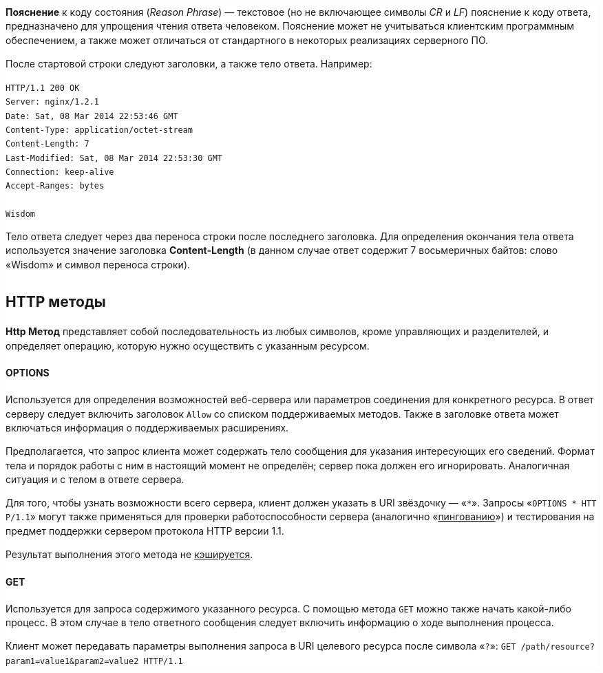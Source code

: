 **Пояснение** к коду состояния (*Reason Phrase*) — текстовое (но не включающее символы *CR* и *LF*) пояснение к коду ответа, предназначено для упрощения чтения ответа человеком. Пояснение может не учитываться клиентским программным обеспечением, а также может отличаться от стандартного в некоторых реализациях серверного ПО.

После стартовой строки следуют заголовки, а также тело ответа. Например:  

```http
HTTP/1.1 200 OK
Server: nginx/1.2.1
Date: Sat, 08 Mar 2014 22:53:46 GMT
Content-Type: application/octet-stream
Content-Length: 7
Last-Modified: Sat, 08 Mar 2014 22:53:30 GMT
Connection: keep-alive
Accept-Ranges: bytes

Wisdom
```

Тело ответа следует через два переноса строки после последнего заголовка. Для определения окончания тела ответа используется значение заголовка **Content-Length** (в данном случае ответ содержит 7 восьмеричных байтов: слово «Wisdom» и символ переноса строки).

## HTTP методы

**Http Метод**  представляет собой последовательность из любых символов, кроме управляющих и разделителей, и определяет операцию, которую нужно осуществить с указанным ресурсом. 

#### OPTIONS

Используется для определения возможностей веб-сервера или параметров соединения для конкретного ресурса. В ответ серверу следует включить заголовок `Allow` со списком поддерживаемых методов. Также в заголовке ответа может включаться информация о поддерживаемых расширениях.

Предполагается, что запрос клиента может содержать тело сообщения для указания интересующих его сведений. Формат тела и порядок работы с ним в настоящий момент не определён; сервер пока должен его игнорировать. Аналогичная ситуация и с телом в ответе сервера.

Для того, чтобы узнать возможности всего сервера, клиент должен указать в URI звёздочку — «`*`». Запросы «`OPTIONS * HTTP/1.1`» могут также применяться для проверки работоспособности сервера (аналогично «[пингованию](https://ru.wikipedia.org/wiki/%D0%9F%D0%B8%D0%BD%D0%B3)») и тестирования на предмет поддержки сервером протокола HTTP версии 1.1.

Результат выполнения этого метода не [кэшируется](https://ru.wikipedia.org/wiki/%D0%9A%D1%8D%D1%88%D0%B8%D1%80%D0%BE%D0%B2%D0%B0%D0%BD%D0%B8%D0%B5).

#### GET

Используется для запроса содержимого указанного ресурса. С помощью метода `GET` можно также начать какой-либо процесс. В этом случае в тело ответного сообщения следует включить информацию о ходе выполнения процесса.

Клиент может передавать параметры выполнения запроса в URI целевого ресурса после символа «`?`»:
`GET /path/resource?param1=value1&param2=value2 HTTP/1.1`
